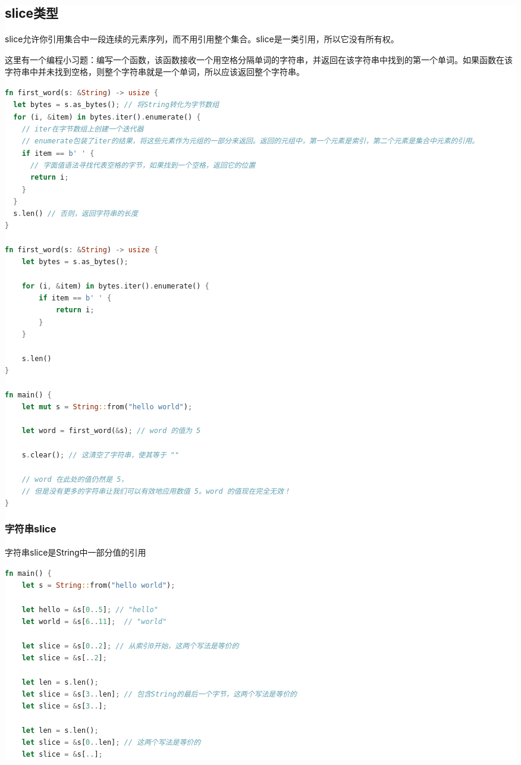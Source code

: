 ## slice类型

slice允许你引用集合中一段连续的元素序列，而不用引用整个集合。slice是一类引用，所以它没有所有权。

这里有一个编程小习题：编写一个函数，该函数接收一个用空格分隔单词的字符串，并返回在该字符串中找到的第一个单词。如果函数在该字符串中并未找到空格，则整个字符串就是一个单词，所以应该返回整个字符串。

```rs
fn first_word(s: &String) -> usize {
  let bytes = s.as_bytes(); // 将String转化为字节数组
  for (i, &item) in bytes.iter().enumerate() {
    // iter在字节数组上创建一个迭代器
    // enumerate包装了iter的结果，将这些元素作为元组的一部分来返回。返回的元组中，第一个元素是索引，第二个元素是集合中元素的引用。
    if item == b' ' {
      // 字面值语法寻找代表空格的字节，如果找到一个空格，返回它的位置
      return i;
    }
  }
  s.len() // 否则，返回字符串的长度
}

fn first_word(s: &String) -> usize {
    let bytes = s.as_bytes();

    for (i, &item) in bytes.iter().enumerate() {
        if item == b' ' {
            return i;
        }
    }

    s.len()
}

fn main() {
    let mut s = String::from("hello world");

    let word = first_word(&s); // word 的值为 5

    s.clear(); // 这清空了字符串，使其等于 ""

    // word 在此处的值仍然是 5，
    // 但是没有更多的字符串让我们可以有效地应用数值 5。word 的值现在完全无效！
}
```

### 字符串slice

字符串slice是String中一部分值的引用

```rs
fn main() {
    let s = String::from("hello world");

    let hello = &s[0..5]; // "hello"
    let world = &s[6..11];  // "world"

    let slice = &s[0..2]; // 从索引0开始，这两个写法是等价的
    let slice = &s[..2];

    let len = s.len();
    let slice = &s[3..len]; // 包含String的最后一个字节，这两个写法是等价的
    let slice = &s[3..];

    let len = s.len();
    let slice = &s[0..len]; // 这两个写法是等价的
    let slice = &s[..];
```